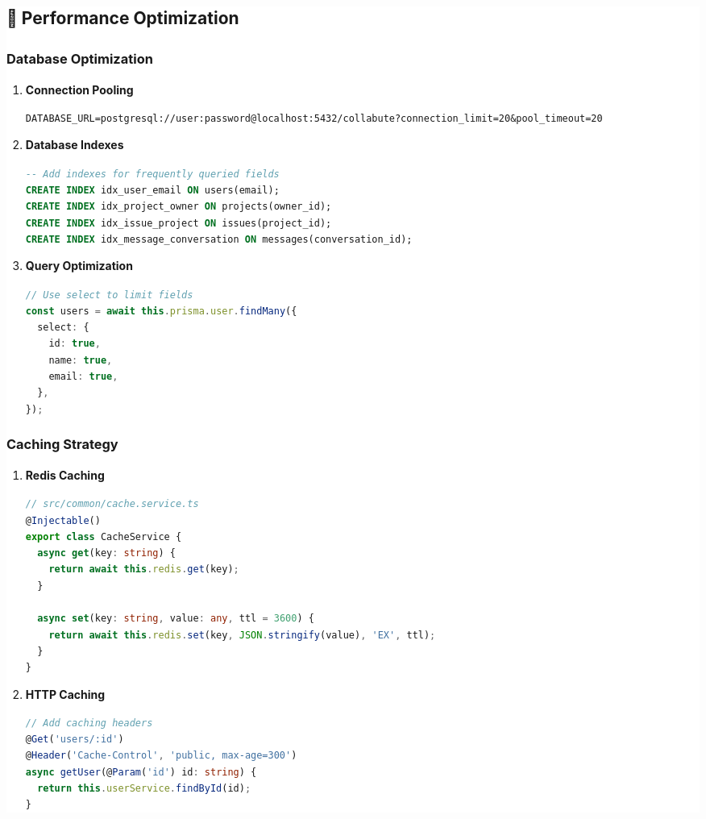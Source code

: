 
## 🚀 Performance Optimization

### Database Optimization

1. **Connection Pooling**
   ```env
   DATABASE_URL=postgresql://user:password@localhost:5432/collabute?connection_limit=20&pool_timeout=20
   ```

2. **Database Indexes**
   ```sql
   -- Add indexes for frequently queried fields
   CREATE INDEX idx_user_email ON users(email);
   CREATE INDEX idx_project_owner ON projects(owner_id);
   CREATE INDEX idx_issue_project ON issues(project_id);
   CREATE INDEX idx_message_conversation ON messages(conversation_id);
   ```

3. **Query Optimization**
   ```typescript
   // Use select to limit fields
   const users = await this.prisma.user.findMany({
     select: {
       id: true,
       name: true,
       email: true,
     },
   });
   ```

### Caching Strategy

1. **Redis Caching**
   ```typescript
   // src/common/cache.service.ts
   @Injectable()
   export class CacheService {
     async get(key: string) {
       return await this.redis.get(key);
     }
     
     async set(key: string, value: any, ttl = 3600) {
       return await this.redis.set(key, JSON.stringify(value), 'EX', ttl);
     }
   }
   ```

2. **HTTP Caching**
   ```typescript
   // Add caching headers
   @Get('users/:id')
   @Header('Cache-Control', 'public, max-age=300')
   async getUser(@Param('id') id: string) {
     return this.userService.findById(id);
   }
   ```
